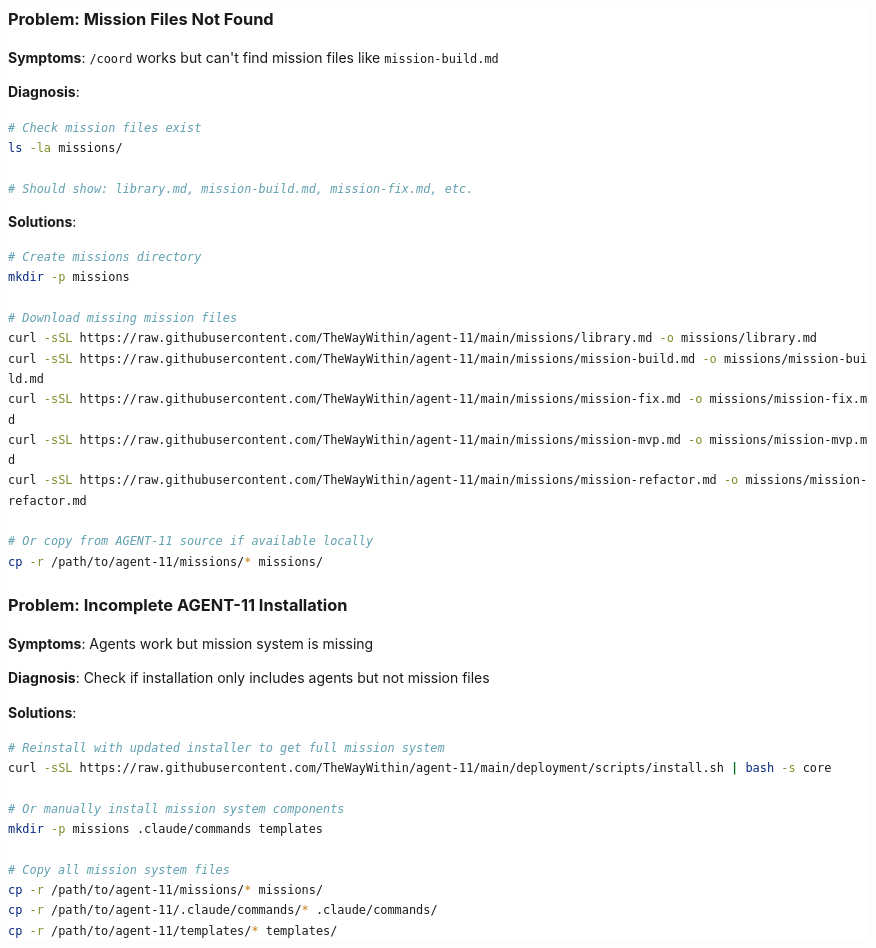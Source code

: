 ### Problem: Mission Files Not Found

**Symptoms**: `/coord` works but can't find mission files like `mission-build.md`

**Diagnosis**:
```bash
# Check mission files exist
ls -la missions/

# Should show: library.md, mission-build.md, mission-fix.md, etc.
```

**Solutions**:
```bash
# Create missions directory
mkdir -p missions

# Download missing mission files
curl -sSL https://raw.githubusercontent.com/TheWayWithin/agent-11/main/missions/library.md -o missions/library.md
curl -sSL https://raw.githubusercontent.com/TheWayWithin/agent-11/main/missions/mission-build.md -o missions/mission-build.md
curl -sSL https://raw.githubusercontent.com/TheWayWithin/agent-11/main/missions/mission-fix.md -o missions/mission-fix.md
curl -sSL https://raw.githubusercontent.com/TheWayWithin/agent-11/main/missions/mission-mvp.md -o missions/mission-mvp.md
curl -sSL https://raw.githubusercontent.com/TheWayWithin/agent-11/main/missions/mission-refactor.md -o missions/mission-refactor.md

# Or copy from AGENT-11 source if available locally
cp -r /path/to/agent-11/missions/* missions/
```

### Problem: Incomplete AGENT-11 Installation

**Symptoms**: Agents work but mission system is missing

**Diagnosis**: Check if installation only includes agents but not mission files

**Solutions**:
```bash
# Reinstall with updated installer to get full mission system
curl -sSL https://raw.githubusercontent.com/TheWayWithin/agent-11/main/deployment/scripts/install.sh | bash -s core

# Or manually install mission system components
mkdir -p missions .claude/commands templates

# Copy all mission system files
cp -r /path/to/agent-11/missions/* missions/
cp -r /path/to/agent-11/.claude/commands/* .claude/commands/
cp -r /path/to/agent-11/templates/* templates/
```
